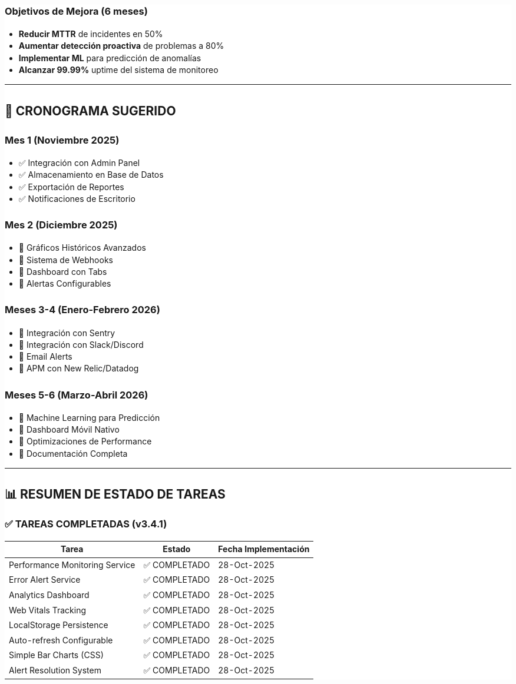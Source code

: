 ### Objetivos de Mejora (6 meses)
- **Reducir MTTR** de incidentes en 50%
- **Aumentar detección proactiva** de problemas a 80%
- **Implementar ML** para predicción de anomalías
- **Alcanzar 99.99%** uptime del sistema de monitoreo

---

## 📅 CRONOGRAMA SUGERIDO

### Mes 1 (Noviembre 2025)
- ✅ Integración con Admin Panel
- ✅ Almacenamiento en Base de Datos
- ✅ Exportación de Reportes
- ✅ Notificaciones de Escritorio

### Mes 2 (Diciembre 2025)
- 🔄 Gráficos Históricos Avanzados
- 🔄 Sistema de Webhooks
- 🔄 Dashboard con Tabs
- 🔄 Alertas Configurables

### Meses 3-4 (Enero-Febrero 2026)
- 🔄 Integración con Sentry
- 🔄 Integración con Slack/Discord
- 🔄 Email Alerts
- 🔄 APM con New Relic/Datadog

### Meses 5-6 (Marzo-Abril 2026)
- 🔄 Machine Learning para Predicción
- 🔄 Dashboard Móvil Nativo
- 🔄 Optimizaciones de Performance
- 🔄 Documentación Completa

---

## 📊 RESUMEN DE ESTADO DE TAREAS

### ✅ TAREAS COMPLETADAS (v3.4.1)
| Tarea | Estado | Fecha Implementación |
|-------|--------|---------------------|
| Performance Monitoring Service | ✅ COMPLETADO | 28-Oct-2025 |
| Error Alert Service | ✅ COMPLETADO | 28-Oct-2025 |
| Analytics Dashboard | ✅ COMPLETADO | 28-Oct-2025 |
| Web Vitals Tracking | ✅ COMPLETADO | 28-Oct-2025 |
| LocalStorage Persistence | ✅ COMPLETADO | 28-Oct-2025 |
| Auto-refresh Configurable | ✅ COMPLETADO | 28-Oct-2025 |
| Simple Bar Charts (CSS) | ✅ COMPLETADO | 28-Oct-2025 |
| Alert Resolution System | ✅ COMPLETADO | 28-Oct-2025 |

